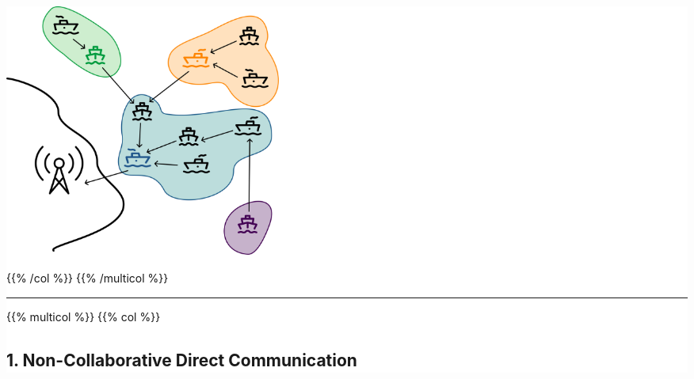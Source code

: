 <img src="images/csc.svg" width=40% class="preview-border"/>

{{% /col %}}
{{% /multicol %}}

---

{{% multicol %}}
{{% col %}}

## 1. Non-Collaborative Direct Communication
